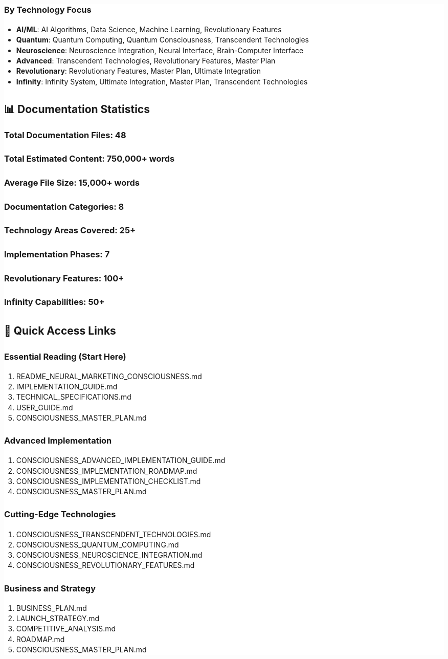 ### By Technology Focus
- **AI/ML**: AI Algorithms, Data Science, Machine Learning, Revolutionary Features
- **Quantum**: Quantum Computing, Quantum Consciousness, Transcendent Technologies
- **Neuroscience**: Neuroscience Integration, Neural Interface, Brain-Computer Interface
- **Advanced**: Transcendent Technologies, Revolutionary Features, Master Plan
- **Revolutionary**: Revolutionary Features, Master Plan, Ultimate Integration
- **Infinity**: Infinity System, Ultimate Integration, Master Plan, Transcendent Technologies

## 📊 Documentation Statistics

### Total Documentation Files: 48
### Total Estimated Content: 750,000+ words
### Average File Size: 15,000+ words
### Documentation Categories: 8
### Technology Areas Covered: 25+
### Implementation Phases: 7
### Revolutionary Features: 100+
### Infinity Capabilities: 50+

## 🚀 Quick Access Links

### Essential Reading (Start Here)
1. README_NEURAL_MARKETING_CONSCIOUSNESS.md
2. IMPLEMENTATION_GUIDE.md
3. TECHNICAL_SPECIFICATIONS.md
4. USER_GUIDE.md
5. CONSCIOUSNESS_MASTER_PLAN.md

### Advanced Implementation
1. CONSCIOUSNESS_ADVANCED_IMPLEMENTATION_GUIDE.md
2. CONSCIOUSNESS_IMPLEMENTATION_ROADMAP.md
3. CONSCIOUSNESS_IMPLEMENTATION_CHECKLIST.md
4. CONSCIOUSNESS_MASTER_PLAN.md

### Cutting-Edge Technologies
1. CONSCIOUSNESS_TRANSCENDENT_TECHNOLOGIES.md
2. CONSCIOUSNESS_QUANTUM_COMPUTING.md
3. CONSCIOUSNESS_NEUROSCIENCE_INTEGRATION.md
4. CONSCIOUSNESS_REVOLUTIONARY_FEATURES.md

### Business and Strategy
1. BUSINESS_PLAN.md
2. LAUNCH_STRATEGY.md
3. COMPETITIVE_ANALYSIS.md
4. ROADMAP.md
5. CONSCIOUSNESS_MASTER_PLAN.md
